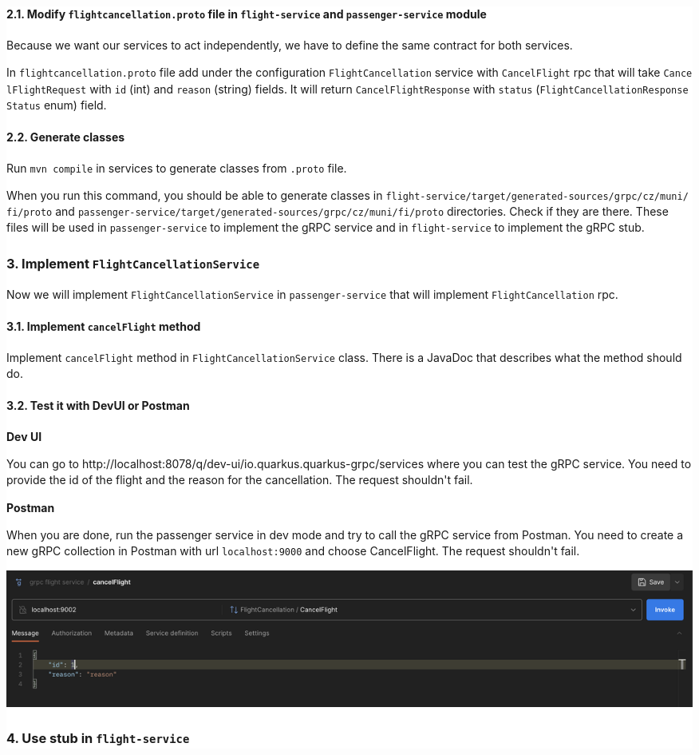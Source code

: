 #### 2.1. Modify `flightcancellation.proto` file in `flight-service` and `passenger-service` module

Because we want our services to act independently, we have to define the same contract for both services.

In `flightcancellation.proto` file add under the configuration `FlightCancellation` service with `CancelFlight` rpc that will take `CancelFlightRequest` with `id` (int) and `reason` (string) fields. It will return `CancelFlightResponse` with `status` (`FlightCancellationResponseStatus` enum) field.

#### 2.2. Generate classes

Run `mvn compile` in services to generate classes from `.proto` file.

When you run this command, you should be able to generate classes in `flight-service/target/generated-sources/grpc/cz/muni/fi/proto` and `passenger-service/target/generated-sources/grpc/cz/muni/fi/proto` directories. Check if they are there. These files will be used in `passenger-service` to implement the gRPC service and in `flight-service` to implement the gRPC stub.

### 3. Implement `FlightCancellationService`

Now we will implement `FlightCancellationService` in `passenger-service` that will implement `FlightCancellation` rpc.

#### 3.1. Implement `cancelFlight` method

Implement `cancelFlight` method in `FlightCancellationService` class. There is a JavaDoc that describes what the method should do.

#### 3.2. Test it with DevUI or Postman

**Dev UI**

You can go to http://localhost:8078/q/dev-ui/io.quarkus.quarkus-grpc/services where you can test the gRPC service. You need to provide the id of the flight and the reason for the cancellation. The request shouldn't fail.

**Postman**

When you are done, run the passenger service in dev mode and try to call the gRPC service from Postman. You need to create a new gRPC collection in Postman with url `localhost:9000` and choose CancelFlight. The request shouldn't fail.

![Postman](img/postman_grpc.png)

### 4. Use stub in `flight-service`
